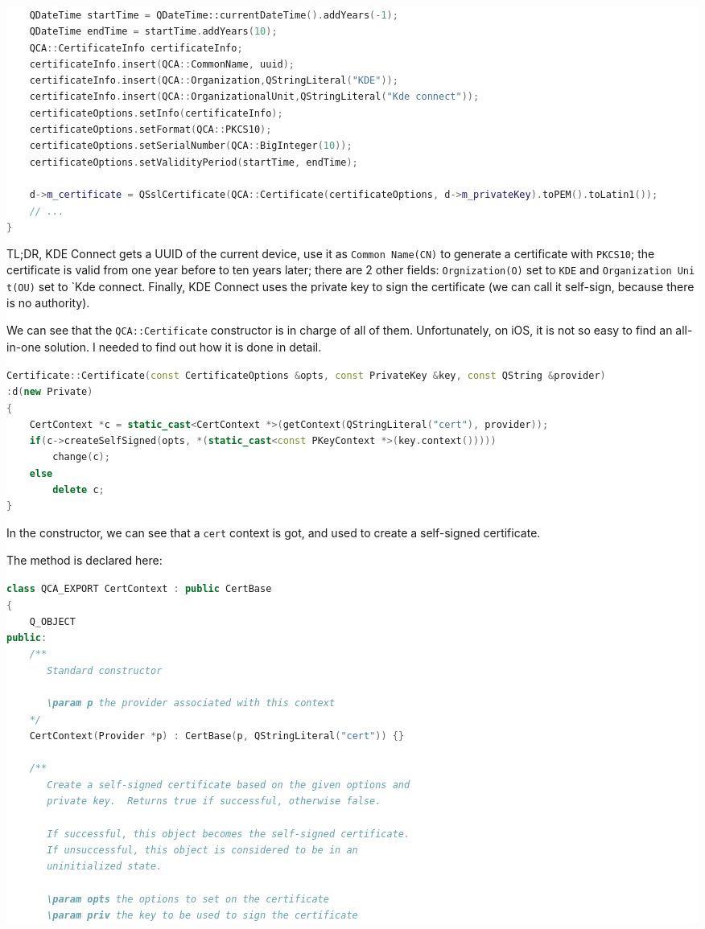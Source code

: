 ```cpp
    QDateTime startTime = QDateTime::currentDateTime().addYears(-1);
    QDateTime endTime = startTime.addYears(10);
    QCA::CertificateInfo certificateInfo;
    certificateInfo.insert(QCA::CommonName, uuid);
    certificateInfo.insert(QCA::Organization,QStringLiteral("KDE"));
    certificateInfo.insert(QCA::OrganizationalUnit,QStringLiteral("Kde connect"));
    certificateOptions.setInfo(certificateInfo);
    certificateOptions.setFormat(QCA::PKCS10);
    certificateOptions.setSerialNumber(QCA::BigInteger(10));
    certificateOptions.setValidityPeriod(startTime, endTime);

    d->m_certificate = QSslCertificate(QCA::Certificate(certificateOptions, d->m_privateKey).toPEM().toLatin1());
    // ...
}
```

TL;DR, KDE Connect gets a UUID of the current device, use it as `Common Name(CN)` to generate a certificate with `PKCS10`; the certificate is valid from one year before to ten years later; there are 2 other fields: `Orgnization(O)` set to `KDE` and `Organization Unit(OU)` set to `Kde connect. Finally, KDE Connect uses the private key to sign the certificate (we can call it self-sign, because there is no authority).

We can see that the `QCA::Certificate` constructor is in charge of all of them. Unfortunately, on iOS, it is not so easy to find an all-in-one solution. I needed to find out how it is done in detail.

```cpp
Certificate::Certificate(const CertificateOptions &opts, const PrivateKey &key, const QString &provider)
:d(new Private)
{
	CertContext *c = static_cast<CertContext *>(getContext(QStringLiteral("cert"), provider));
	if(c->createSelfSigned(opts, *(static_cast<const PKeyContext *>(key.context()))))
		change(c);
	else
		delete c;
}
```

In the constructor, we can see that a `cert` context is got, and used to create a self-signed certificate.

The method is declared here:

```cpp
class QCA_EXPORT CertContext : public CertBase
{
	Q_OBJECT
public:
	/**
	   Standard constructor

	   \param p the provider associated with this context
	*/
	CertContext(Provider *p) : CertBase(p, QStringLiteral("cert")) {}

	/**
	   Create a self-signed certificate based on the given options and
	   private key.  Returns true if successful, otherwise false.

	   If successful, this object becomes the self-signed certificate.
	   If unsuccessful, this object is considered to be in an
	   uninitialized state.

	   \param opts the options to set on the certificate
	   \param priv the key to be used to sign the certificate 
```